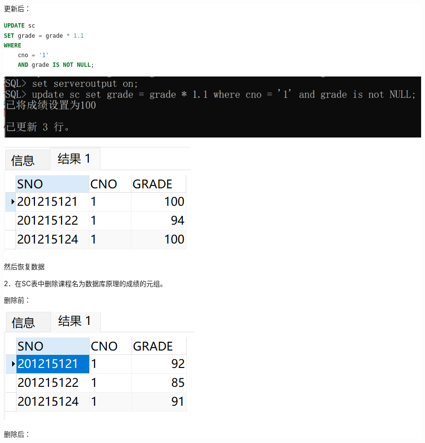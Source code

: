 
更新后：

```sql
UPDATE sc 
SET grade = grade * 1.1 
WHERE
	cno = '1' 
	AND grade IS NOT NULL;
```

![image-20220526210942672](实验报告.assets/image-20220526210942672.png)

![image-20220526211005982](实验报告.assets/image-20220526211005982.png)

然后恢复数据



2．在SC表中删除课程名为数据库原理的成绩的元组。

删除前：

![image-20220526212808072](实验报告.assets/image-20220526212808072.png)

删除后：
